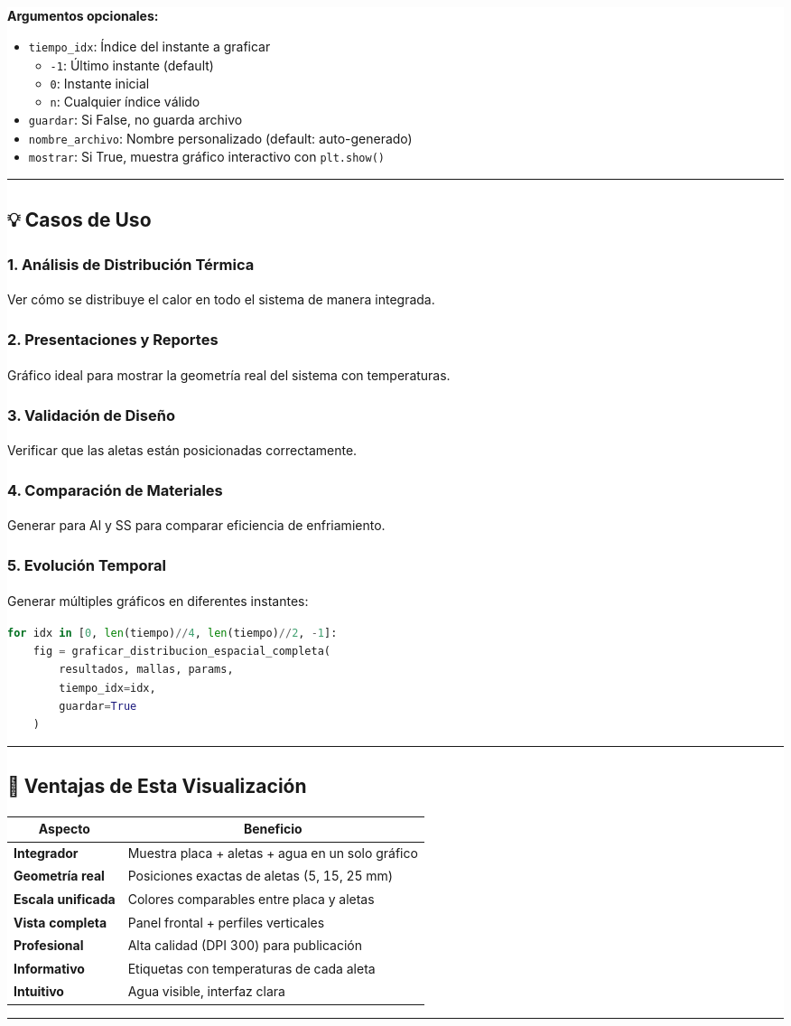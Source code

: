 **Argumentos opcionales:**
- `tiempo_idx`: Índice del instante a graficar
  - `-1`: Último instante (default)
  - `0`: Instante inicial
  - `n`: Cualquier índice válido
- `guardar`: Si False, no guarda archivo
- `nombre_archivo`: Nombre personalizado (default: auto-generado)
- `mostrar`: Si True, muestra gráfico interactivo con `plt.show()`

---

## 💡 Casos de Uso

### 1. Análisis de Distribución Térmica
Ver cómo se distribuye el calor en todo el sistema de manera integrada.

### 2. Presentaciones y Reportes
Gráfico ideal para mostrar la geometría real del sistema con temperaturas.

### 3. Validación de Diseño
Verificar que las aletas están posicionadas correctamente.

### 4. Comparación de Materiales
Generar para Al y SS para comparar eficiencia de enfriamiento.

### 5. Evolución Temporal
Generar múltiples gráficos en diferentes instantes:
```python
for idx in [0, len(tiempo)//4, len(tiempo)//2, -1]:
    fig = graficar_distribucion_espacial_completa(
        resultados, mallas, params,
        tiempo_idx=idx,
        guardar=True
    )
```

---

## 🎯 Ventajas de Esta Visualización

| Aspecto | Beneficio |
|---------|-----------|
| **Integrador** | Muestra placa + aletas + agua en un solo gráfico |
| **Geometría real** | Posiciones exactas de aletas (5, 15, 25 mm) |
| **Escala unificada** | Colores comparables entre placa y aletas |
| **Vista completa** | Panel frontal + perfiles verticales |
| **Profesional** | Alta calidad (DPI 300) para publicación |
| **Informativo** | Etiquetas con temperaturas de cada aleta |
| **Intuitivo** | Agua visible, interfaz clara |

---